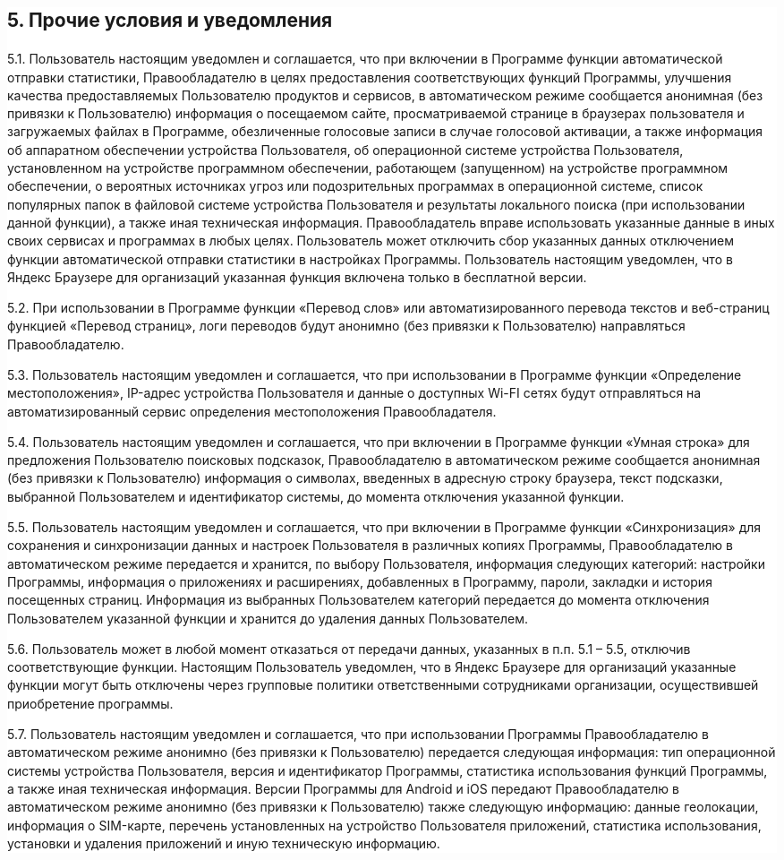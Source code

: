   5\. Прочие условия и уведомления
--------------------------------

 5\.1\. Пользователь настоящим уведомлен и соглашается, что при включении в Программе функции автоматической отправки статистики, Правообладателю в целях предоставления соответствующих функций Программы, улучшения качества предоставляемых Пользователю продуктов и сервисов, в автоматическом режиме сообщается анонимная (без привязки к Пользователю) информация о посещаемом сайте, просматриваемой странице в браузерах пользователя и загружаемых файлах в Программе, обезличенные голосовые записи в случае голосовой активации, а также информация об аппаратном обеспечении устройства Пользователя, об операционной системе устройства Пользователя, установленном на устройстве программном обеспечении, работающем (запущенном) на устройстве программном обеспечении, о вероятных источниках угроз или подозрительных программах в операционной системе, список популярных папок в файловой системе устройства Пользователя и результаты локального поиска (при использовании данной функции), а также иная техническая информация. Правообладатель вправе использовать указанные данные в иных своих сервисах и программах в любых целях. Пользователь может отключить сбор указанных данных отключением функции автоматической отправки статистики в настройках Программы. Пользователь настоящим уведомлен, что в Яндекс Браузере для организаций указанная функция включена только в бесплатной версии. 

 5\.2\. При использовании в Программе функции «Перевод слов» или автоматизированного перевода текстов и веб\-страниц функцией «Перевод страниц», логи переводов будут анонимно (без привязки к Пользователю) направляться Правообладателю.

 5\.3\. Пользователь настоящим уведомлен и соглашается, что при использовании в Программе функции «Определение местоположения», IP\-адрес устройства Пользователя и данные о доступных Wi\-FI сетях будут отправляться на автоматизированный сервис определения местоположения Правообладателя.

 5\.4\. Пользователь настоящим уведомлен и соглашается, что при включении в Программе функции «Умная строка» для предложения Пользователю поисковых подсказок, Правообладателю в автоматическом режиме сообщается анонимная (без привязки к Пользователю) информация о символах, введенных в адресную строку браузера, текст подсказки, выбранной Пользователем и идентификатор системы, до момента отключения указанной функции.

 5\.5\. Пользователь настоящим уведомлен и соглашается, что при включении в Программе функции «Синхронизация» для сохранения и синхронизации данных и настроек Пользователя в различных копиях Программы, Правообладателю в автоматическом режиме передается и хранится, по выбору Пользователя, информация следующих категорий: настройки Программы, информация о приложениях и расширениях, добавленных в Программу, пароли, закладки и история посещенных страниц. Информация из выбранных Пользователем категорий передается до момента отключения Пользователем указанной функции и хранится до удаления данных Пользователем.

 5\.6\. Пользователь может в любой момент отказаться от передачи данных, указанных в п.п. 5\.1 – 5\.5, отключив соответствующие функции. Настоящим Пользователь уведомлен, что в Яндекс Браузере для организаций указанные функции могут быть отключены через групповые политики ответственными сотрудниками организации, осуществившей приобретение программы. 

 5\.7\. Пользователь настоящим уведомлен и соглашается, что при использовании Программы Правообладателю в автоматическом режиме анонимно (без привязки к Пользователю) передается следующая информация: тип операционной системы устройства Пользователя, версия и идентификатор Программы, статистика использования функций Программы, а также иная техническая информация. Версии Программы для Android и iOS передают Правообладателю в автоматическом режиме анонимно (без привязки к Пользователю) также следующую информацию: данные геолокации, информация о SIM\-карте, перечень установленных на устройство Пользователя приложений, статистика использования, установки и удаления приложений и иную техническую информацию.
